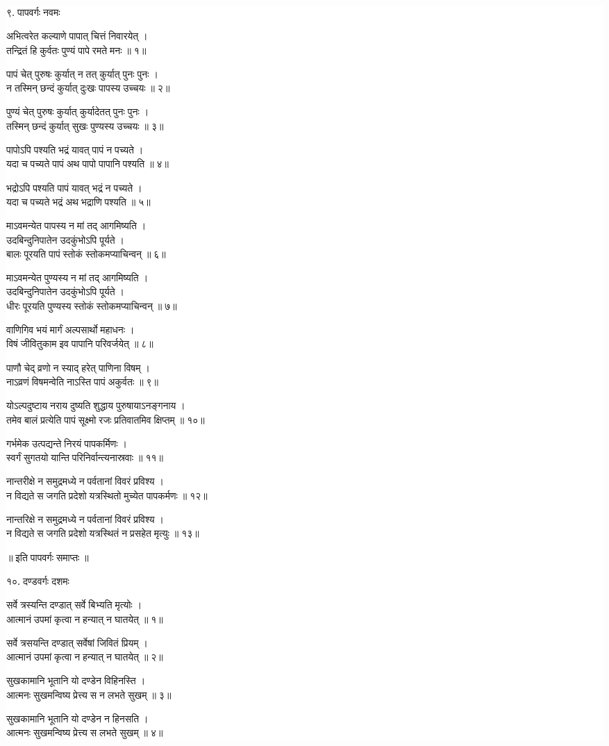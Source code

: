   
  
९. पापवर्गः नवमः  
  
अभित्वरेत कल्याणे पापात् चित्तं निवारयेत् ।  
तन्द्रितं हि कुर्वतः पुण्यं पापे रमते मनः ॥ १॥  
  
पापं चेत् पुरुषः कुर्यात् न तत् कुर्यात् पुनः पुनः ।  
न तस्मिन् छन्दं कुर्यात् दुःखः पापस्य उच्चयः ॥ २॥  
  
पुण्यं चेत् पुरुषः कुर्यात् कुर्यादेतत् पुनः पुनः ।  
तस्मिन् छन्दं कुर्यात् सुखः पुण्यस्य उच्चयः ॥ ३॥  
  
पापोऽपि पश्यति भद्रं यावत् पापं न पच्यते ।  
यदा च पच्यते पापं अथ पापो पापानि पश्यति ॥ ४॥  
  
भद्रोऽपि पश्यति पापं यावत् भद्रं न पच्यते ।  
यदा च पच्यते भद्रं अथ भद्राणि पश्यति ॥ ५॥  
  
माऽवमन्येत पापस्य न मां तद् आगमिष्यति ।  
उदबिन्दुनिपातेन उदकुंभोऽपि पूर्यते ।  
बालः पूरयति पापं स्तोकं स्तोकमप्याचिन्वन् ॥ ६॥  
  
माऽवमन्येत पुण्यस्य न मां तद् आगमिष्यति ।  
उदबिन्दुनिपातेन उदकुंभोऽपि पूर्यते ।  
धीरः पूरयति पुण्यस्य स्तोकं स्तोकमप्याचिन्वन् ॥ ७॥  
  
वाणिगिव भयं मार्गं अल्पसार्थो महाधनः ।  
विषं जीवितुकाम इव पापानि परिवर्जयेत् ॥ ८॥  
  
पाणौ चेद् व्रणो न स्याद् हरेत् पाणिना विषम् ।  
नाऽव्रणं विषमन्वेति नाऽस्ति पापं अकुर्वतः ॥ ९॥  
  
योऽल्पदुष्टाय नराय दुष्यति शुद्धाय पुरुषायाऽनङ्गनाय ।  
तमेव बालं प्रत्येति पापं सूक्ष्मो रजः प्रतिवातमिव क्षिप्तम् ॥ १०॥  
  
गर्भमेक उत्पद्यन्ते निरयं पापकर्मिणः ।  
स्वर्गं सुगतयो यान्ति परिनिर्वान्त्यनास्रवाः ॥ ११॥  
  
नान्तरीक्षे न समुद्रमध्ये न पर्वतानां विवरं प्रविश्य ।  
न विद्यते स जगति प्रदेशो यत्रस्थितो मुच्येत पापकर्मणः ॥ १२॥  
  
नान्तरिक्षे न समुद्रमध्ये न पर्वतानां विवरं प्रविश्य ।  
न विद्यते स जगति प्रदेशो यत्रस्थितं न प्रसहेत मृत्युः ॥ १३॥  
  
॥ इति पापवर्गः समाप्तः ॥  
  
  
  
१०. दण्डवर्गः दशमः  
  
सर्वे त्रस्यन्ति दण्डात् सर्वे बिभ्यति मृत्योः ।  
आत्मानं उपमां कृत्वा न हन्यात् न घातयेत् ॥ १॥  
  
सर्वे त्रसयन्ति दण्डात् सर्वेषां जिवितं प्रियम् ।  
आत्मानं उपमां कृत्वा न हन्यात् न घातयेत् ॥ २॥  
  
सुखकामानि भूतानि यो दण्डेन विहिनस्ति ।  
आत्मनः सुखमन्विष्य प्रेत्त्य स न लभते सुखम् ॥ ३॥  
  
सुखकामानि भूतानि यो दण्डेन न हिनसति ।  
आत्मनः सुखमन्विष्य प्रेत्त्य स लभते सुखम् ॥ ४॥  
  